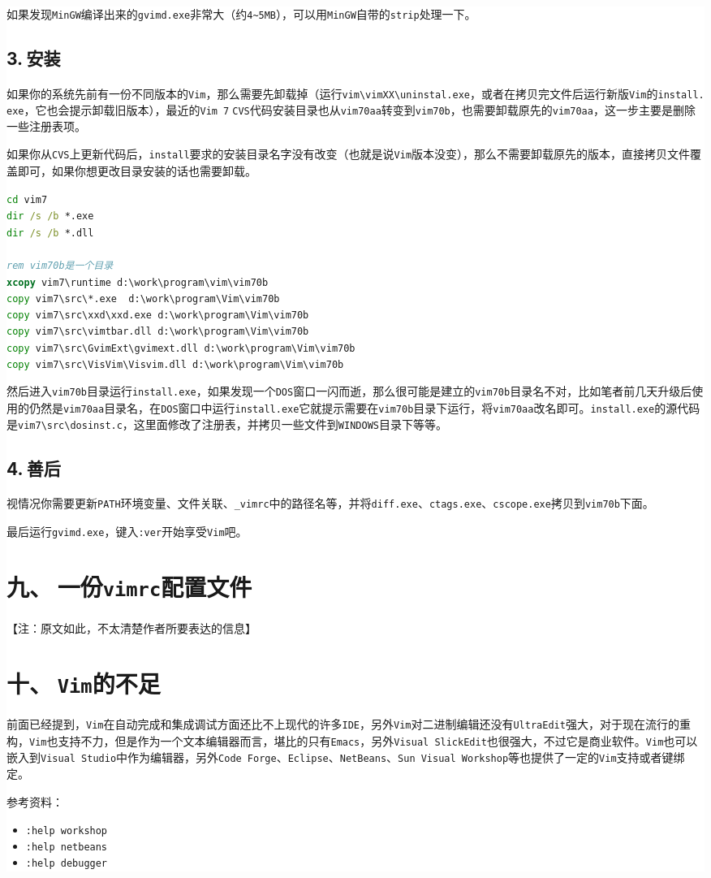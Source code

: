 如果发现`MinGW`编译出来的`gvimd.exe`非常大（约`4~5MB`），可以用`MinGW`自带的`strip`处理一下。

## 3. 安装

如果你的系统先前有一份不同版本的`Vim`，那么需要先卸载掉（运行`vim\vimXX\uninstal.exe`，或者在拷贝完文件后运行新版`Vim`的`install.exe`，它也会提示卸载旧版本），最近的`Vim 7` `CVS`代码安装目录也从`vim70aa`转变到`vim70b`，也需要卸载原先的`vim70aa`，这一步主要是删除一些注册表项。

如果你从`CVS`上更新代码后，`install`要求的安装目录名字没有改变（也就是说`Vim`版本没变），那么不需要卸载原先的版本，直接拷贝文件覆盖即可，如果你想更改目录安装的话也需要卸载。

```bat
cd vim7
dir /s /b *.exe
dir /s /b *.dll

rem vim70b是一个目录
xcopy vim7\runtime d:\work\program\vim\vim70b
copy vim7\src\*.exe  d:\work\program\Vim\vim70b
copy vim7\src\xxd\xxd.exe d:\work\program\Vim\vim70b
copy vim7\src\vimtbar.dll d:\work\program\Vim\vim70b
copy vim7\src\GvimExt\gvimext.dll d:\work\program\Vim\vim70b
copy vim7\src\VisVim\Visvim.dll d:\work\program\Vim\vim70b
```

然后进入`vim70b`目录运行`install.exe`，如果发现一个`DOS`窗口一闪而逝，那么很可能是建立的`vim70b`目录名不对，比如笔者前几天升级后使用的仍然是`vim70aa`目录名，在`DOS`窗口中运行`install.exe`它就提示需要在`vim70b`目录下运行，将`vim70aa`改名即可。`install.exe`的源代码是`vim7\src\dosinst.c`，这里面修改了注册表，并拷贝一些文件到`WINDOWS`目录下等等。

## 4. 善后

视情况你需要更新`PATH`环境变量、文件关联、`_vimrc`中的路径名等，并将`diff.exe`、`ctags.exe`、`cscope.exe`拷贝到`vim70b`下面。

最后运行`gvimd.exe`，键入`:ver`开始享受`Vim`吧。

# 九、 一份`vimrc`配置文件

【注：原文如此，不太清楚作者所要表达的信息】

# 十、 `Vim`的不足

前面已经提到，`Vim`在自动完成和集成调试方面还比不上现代的许多`IDE`，另外`Vim`对二进制编辑还没有`UltraEdit`强大，对于现在流行的重构，`Vim`也支持不力，但是作为一个文本编辑器而言，堪比的只有`Emacs`，另外`Visual SlickEdit`也很强大，不过它是商业软件。`Vim`也可以嵌入到`Visual Studio`中作为编辑器，另外`Code Forge`、`Eclipse`、`NetBeans`、`Sun Visual Workshop`等也提供了一定的`Vim`支持或者键绑定。

参考资料：

- `:help workshop`
- `:help netbeans`
- `:help debugger`
